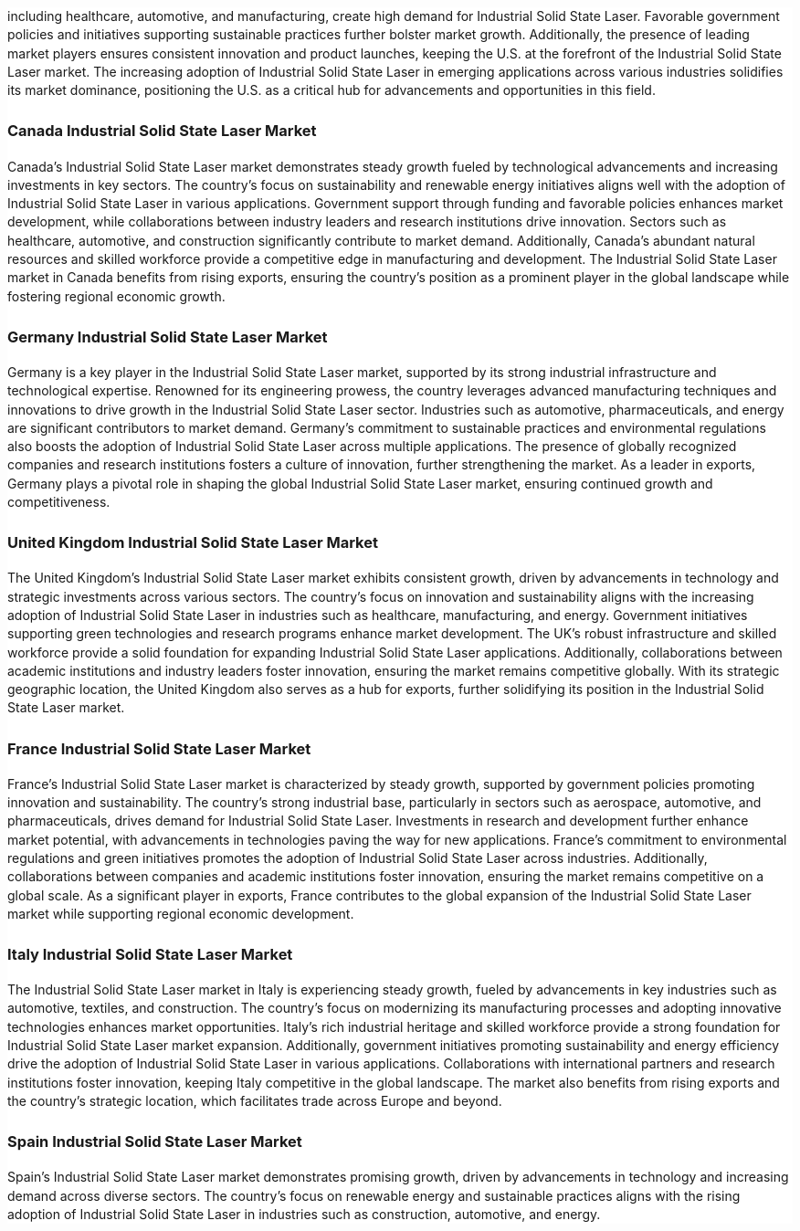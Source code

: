 including healthcare, automotive, and manufacturing, create high demand for Industrial Solid State Laser. Favorable government policies and initiatives supporting sustainable practices further bolster market growth. Additionally, the presence of leading market players ensures consistent innovation and product launches, keeping the U.S. at the forefront of the Industrial Solid State Laser market. The increasing adoption of Industrial Solid State Laser in emerging applications across various industries solidifies its market dominance, positioning the U.S. as a critical hub for advancements and opportunities in this field.</p><h3>Canada Industrial Solid State Laser Market</h3><p>Canada&rsquo;s Industrial Solid State Laser market demonstrates steady growth fueled by technological advancements and increasing investments in key sectors. The country&rsquo;s focus on sustainability and renewable energy initiatives aligns well with the adoption of Industrial Solid State Laser in various applications. Government support through funding and favorable policies enhances market development, while collaborations between industry leaders and research institutions drive innovation. Sectors such as healthcare, automotive, and construction significantly contribute to market demand. Additionally, Canada&rsquo;s abundant natural resources and skilled workforce provide a competitive edge in manufacturing and development. The Industrial Solid State Laser market in Canada benefits from rising exports, ensuring the country&rsquo;s position as a prominent player in the global landscape while fostering regional economic growth.</p><h3>Germany Industrial Solid State Laser Market</h3><p>Germany is a key player in the Industrial Solid State Laser market, supported by its strong industrial infrastructure and technological expertise. Renowned for its engineering prowess, the country leverages advanced manufacturing techniques and innovations to drive growth in the Industrial Solid State Laser sector. Industries such as automotive, pharmaceuticals, and energy are significant contributors to market demand. Germany&rsquo;s commitment to sustainable practices and environmental regulations also boosts the adoption of Industrial Solid State Laser across multiple applications. The presence of globally recognized companies and research institutions fosters a culture of innovation, further strengthening the market. As a leader in exports, Germany plays a pivotal role in shaping the global Industrial Solid State Laser market, ensuring continued growth and competitiveness.</p><h3>United Kingdom Industrial Solid State Laser Market</h3><p>The United Kingdom&rsquo;s Industrial Solid State Laser market exhibits consistent growth, driven by advancements in technology and strategic investments across various sectors. The country&rsquo;s focus on innovation and sustainability aligns with the increasing adoption of Industrial Solid State Laser in industries such as healthcare, manufacturing, and energy. Government initiatives supporting green technologies and research programs enhance market development. The UK&rsquo;s robust infrastructure and skilled workforce provide a solid foundation for expanding Industrial Solid State Laser applications. Additionally, collaborations between academic institutions and industry leaders foster innovation, ensuring the market remains competitive globally. With its strategic geographic location, the United Kingdom also serves as a hub for exports, further solidifying its position in the Industrial Solid State Laser market.</p><h3>France Industrial Solid State Laser Market</h3><p>France&rsquo;s Industrial Solid State Laser market is characterized by steady growth, supported by government policies promoting innovation and sustainability. The country&rsquo;s strong industrial base, particularly in sectors such as aerospace, automotive, and pharmaceuticals, drives demand for Industrial Solid State Laser. Investments in research and development further enhance market potential, with advancements in technologies paving the way for new applications. France&rsquo;s commitment to environmental regulations and green initiatives promotes the adoption of Industrial Solid State Laser across industries. Additionally, collaborations between companies and academic institutions foster innovation, ensuring the market remains competitive on a global scale. As a significant player in exports, France contributes to the global expansion of the Industrial Solid State Laser market while supporting regional economic development.</p><h3>Italy Industrial Solid State Laser Market</h3><p>The Industrial Solid State Laser market in Italy is experiencing steady growth, fueled by advancements in key industries such as automotive, textiles, and construction. The country&rsquo;s focus on modernizing its manufacturing processes and adopting innovative technologies enhances market opportunities. Italy&rsquo;s rich industrial heritage and skilled workforce provide a strong foundation for Industrial Solid State Laser market expansion. Additionally, government initiatives promoting sustainability and energy efficiency drive the adoption of Industrial Solid State Laser in various applications. Collaborations with international partners and research institutions foster innovation, keeping Italy competitive in the global landscape. The market also benefits from rising exports and the country&rsquo;s strategic location, which facilitates trade across Europe and beyond.</p><h3>Spain Industrial Solid State Laser Market</h3><p>Spain&rsquo;s Industrial Solid State Laser market demonstrates promising growth, driven by advancements in technology and increasing demand across diverse sectors. The country&rsquo;s focus on renewable energy and sustainable practices aligns with the rising adoption of Industrial Solid State Laser in industries such as construction, automotive, and energy.